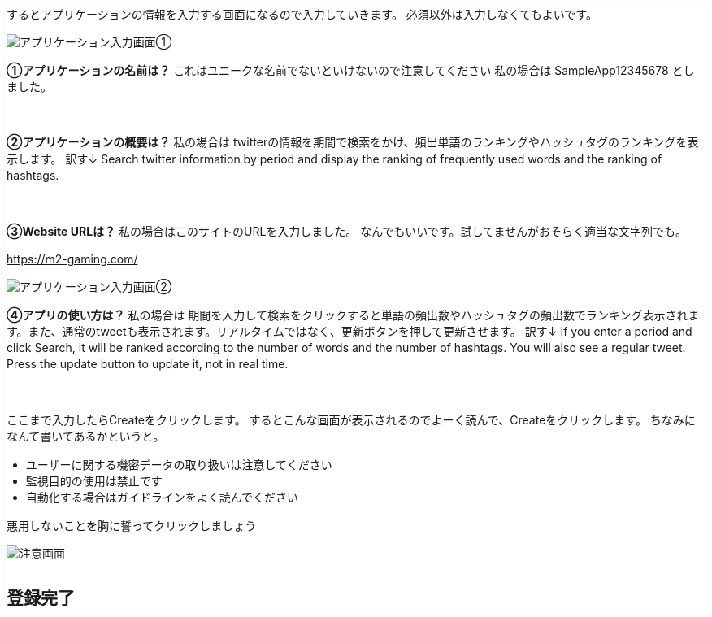 するとアプリケーションの情報を入力する画面になるので入力していきます。
必須以外は入力しなくてもよいです。


![アプリケーション入力画面①](https://paper-attachments.dropbox.com/s_CA8ACB90B215E66FFE95552D4E454090C8662E67392E6745081F343C1B3FDF3E_1590570120736_image.png)


**①アプリケーションの名前は？**
これはユニークな名前でないといけないので注意してください
私の場合は
SampleApp12345678
としました。

<br>

**②アプリケーションの概要は？**
私の場合は
twitterの情報を期間で検索をかけ、頻出単語のランキングやハッシュタグのランキングを表示します。
訳す↓
Search twitter information by period and display the ranking of frequently used words and the ranking of hashtags.

<br>

**③Website URLは？**
私の場合はこのサイトのURLを入力しました。
なんでもいいです。試してませんがおそらく適当な文字列でも。

https://m2-gaming.com/



![アプリケーション入力画面②](https://paper-attachments.dropbox.com/s_CA8ACB90B215E66FFE95552D4E454090C8662E67392E6745081F343C1B3FDF3E_1590569777113_image.png)


**④アプリの使い方は？**
私の場合は
期間を入力して検索をクリックすると単語の頻出数やハッシュタグの頻出数でランキング表示されます。また、通常のtweetも表示されます。リアルタイムではなく、更新ボタンを押して更新させます。
訳す↓
If you enter a period and click Search, it will be ranked according to the number of words and the number of hashtags. You will also see a regular tweet. Press the update button to update it, not in real time.

<br>

ここまで入力したらCreateをクリックします。
するとこんな画面が表示されるのでよーく読んで、Createをクリックします。
ちなみになんて書いてあるかというと。

- ユーザーに関する機密データの取り扱いは注意してください
- 監視目的の使用は禁止です
- 自動化する場合はガイドラインをよく読んでください

悪用しないことを胸に誓ってクリックしましょう


![注意画面](https://paper-attachments.dropbox.com/s_CA8ACB90B215E66FFE95552D4E454090C8662E67392E6745081F343C1B3FDF3E_1590569760711_image.png)

## 登録完了

